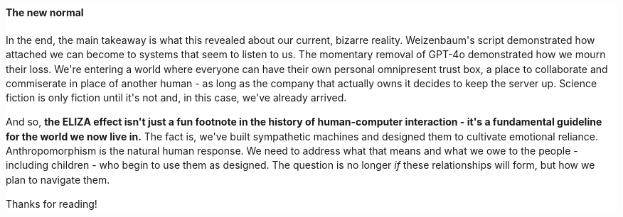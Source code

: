 #### The new normal
In the end, the main takeaway is what this revealed about our current, bizarre reality. Weizenbaum's script demonstrated how attached we can become to systems that seem to listen to us. The momentary removal of GPT-4o demonstrated how we mourn their loss. We're entering a world where everyone can have their own personal omnipresent trust box, a place to collaborate and commiserate in place of another human - as long as the company that actually owns it decides to keep the server up. Science fiction is only fiction until it's not and, in this case, we've already arrived. 

And so, **the ELIZA effect isn't just a fun footnote in the history of human-computer interaction - it's a fundamental guideline for the world we now live in.** The fact is, we've built sympathetic machines and designed them to cultivate emotional reliance. Anthropomorphism is the natural human response. We need to address what that means and what we owe to the people - including children - who begin to use them as designed. The question is no longer _if_ these relationships will form, but how we plan to navigate them. 

Thanks for reading!
